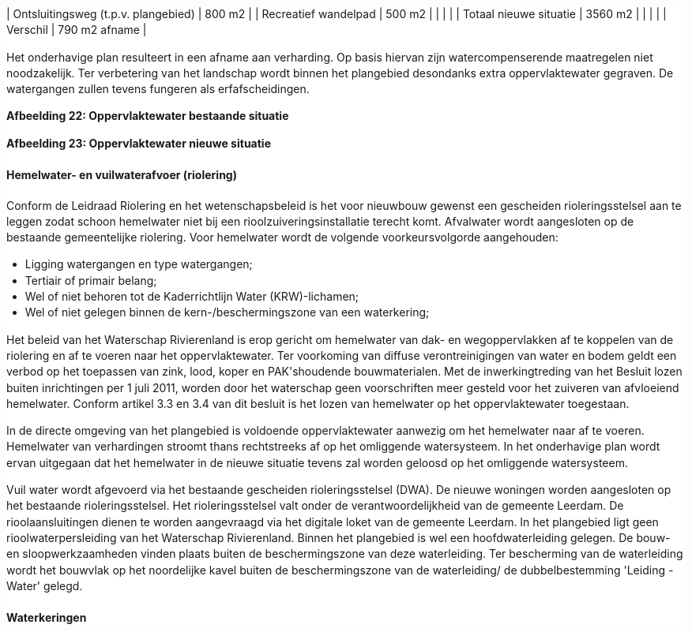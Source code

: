 | Ontsluitingsweg (t.p.v. plangebied)                        | 800 m2               |
| Recreatief wandelpad                                       | 500 m2               |
|                                                            |                      |
| Totaal nieuwe situatie                                     | 3560 m2              |
|                                                            |                      |
| Verschil                                                   | 790 m2 afname        |

Het onderhavige plan resulteert in een afname aan verharding. Op basis hiervan zijn watercompenserende maatregelen niet noodzakelijk. Ter verbetering van het landschap wordt binnen het plangebied desondanks extra oppervlaktewater gegraven. De watergangen zullen tevens fungeren als erfafscheidingen.

**Afbeelding 22: Oppervlaktewater bestaande situatie**

**Afbeelding 23: Oppervlaktewater nieuwe situatie**

#### **Hemelwater- en vuilwaterafvoer (riolering)**

Conform de Leidraad Riolering en het wetenschapsbeleid is het voor nieuwbouw gewenst een gescheiden rioleringsstelsel aan te leggen zodat schoon hemelwater niet bij een rioolzuiveringsinstallatie terecht komt. Afvalwater wordt aangesloten op de bestaande gemeentelijke riolering. Voor hemelwater wordt de volgende voorkeursvolgorde aangehouden:

- Ligging watergangen en type watergangen;
- Tertiair of primair belang;
- Wel of niet behoren tot de Kaderrichtlijn Water (KRW)-lichamen;
- Wel of niet gelegen binnen de kern-/beschermingszone van een waterkering;

Het beleid van het Waterschap Rivierenland is erop gericht om hemelwater van dak- en wegoppervlakken af te koppelen van de riolering en af te voeren naar het oppervlaktewater. Ter voorkoming van diffuse verontreinigingen van water en bodem geldt een verbod op het toepassen van zink, lood, koper en PAK'shoudende bouwmaterialen. Met de inwerkingtreding van het Besluit lozen buiten inrichtingen per 1 juli 2011, worden door het waterschap geen voorschriften meer gesteld voor het zuiveren van afvloeiend hemelwater. Conform artikel 3.3 en 3.4 van dit besluit is het lozen van hemelwater op het oppervlaktewater toegestaan.

In de directe omgeving van het plangebied is voldoende oppervlaktewater aanwezig om het hemelwater naar af te voeren. Hemelwater van verhardingen stroomt thans rechtstreeks af op het omliggende watersysteem. In het onderhavige plan wordt ervan uitgegaan dat het hemelwater in de nieuwe situatie tevens zal worden geloosd op het omliggende watersysteem.

Vuil water wordt afgevoerd via het bestaande gescheiden rioleringsstelsel (DWA). De nieuwe woningen worden aangesloten op het bestaande rioleringsstelsel. Het rioleringsstelsel valt onder de verantwoordelijkheid van de gemeente Leerdam. De rioolaansluitingen dienen te worden aangevraagd via het digitale loket van de gemeente Leerdam. In het plangebied ligt geen rioolwaterpersleiding van het Waterschap Rivierenland. Binnen het plangebied is wel een hoofdwaterleiding gelegen. De bouw- en sloopwerkzaamheden vinden plaats buiten de beschermingszone van deze waterleiding. Ter bescherming van de waterleiding wordt het bouwvlak op het noordelijke kavel buiten de beschermingszone van de waterleiding/ de dubbelbestemming 'Leiding - Water' gelegd.

#### **Waterkeringen**
